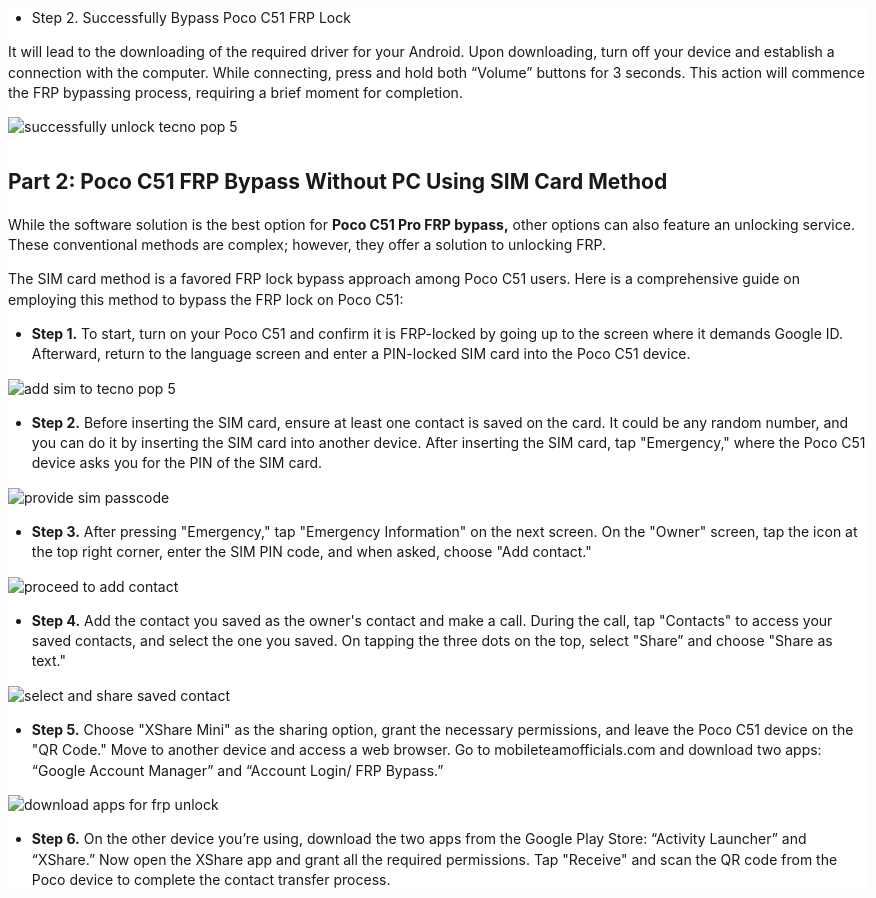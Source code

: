 
- Step 2. Successfully Bypass Poco C51 FRP Lock

It will lead to the downloading of the required driver for your Android. Upon downloading, turn off your device and establish a connection with the computer. While connecting, press and hold both “Volume” buttons for 3 seconds. This action will commence the FRP bypassing process, requiring a brief moment for completion.

![successfully unlock tecno pop 5](https://images.wondershare.com/drfone/guide/remove-android-frp-lock-5.png)

## Part 2: Poco C51 FRP Bypass Without PC Using SIM Card Method

While the software solution is the best option for **Poco C51 Pro FRP bypass,** other options can also feature an unlocking service. These conventional methods are complex; however, they offer a solution to unlocking FRP.

The SIM card method is a favored FRP lock bypass approach among Poco C51 users. Here is a comprehensive guide on employing this method to bypass the FRP lock on Poco C51:

- **Step 1.** To start, turn on your Poco C51 and confirm it is FRP-locked by going up to the screen where it demands Google ID. Afterward, return to the language screen and enter a PIN-locked SIM card into the Poco C51 device.

![add sim to tecno pop 5](https://images.wondershare.com/drfone/article/2024/01/guide-to-tecno-pop-5-frp-bypass-with-best-methods-4.jpg)

- **Step 2.** Before inserting the SIM card, ensure at least one contact is saved on the card. It could be any random number, and you can do it by inserting the SIM card into another device. After inserting the SIM card, tap "Emergency," where the Poco C51 device asks you for the PIN of the SIM card.

![provide sim passcode](https://images.wondershare.com/drfone/article/2024/01/guide-to-tecno-pop-5-frp-bypass-with-best-methods-5.jpg)

- **Step 3.** After pressing "Emergency," tap "Emergency Information" on the next screen. On the "Owner" screen, tap the icon at the top right corner, enter the SIM PIN code, and when asked, choose "Add contact."

![proceed to add contact](https://images.wondershare.com/drfone/article/2024/01/guide-to-tecno-pop-5-frp-bypass-with-best-methods-6.jpg)

- **Step 4.** Add the contact you saved as the owner's contact and make a call. During the call, tap "Contacts" to access your saved contacts, and select the one you saved. On tapping the three dots on the top, select "Share” and choose "Share as text."

![select and share saved contact](https://images.wondershare.com/drfone/article/2024/01/guide-to-tecno-pop-5-frp-bypass-with-best-methods-7.jpg)

- **Step 5.** Choose "XShare Mini" as the sharing option, grant the necessary permissions, and leave the Poco C51 device on the "QR Code." Move to another device and access a web browser. Go to mobileteamofficials.com and download two apps: “Google Account Manager” and “Account Login/ FRP Bypass.”

![download apps for frp unlock](https://images.wondershare.com/drfone/article/2024/01/guide-to-tecno-pop-5-frp-bypass-with-best-methods-8.jpg)

- **Step 6.** On the other device you’re using, download the two apps from the Google Play Store: “Activity Launcher” and “XShare.” Now open the XShare app and grant all the required permissions. Tap "Receive" and scan the QR code from the Poco device to complete the contact transfer process.
